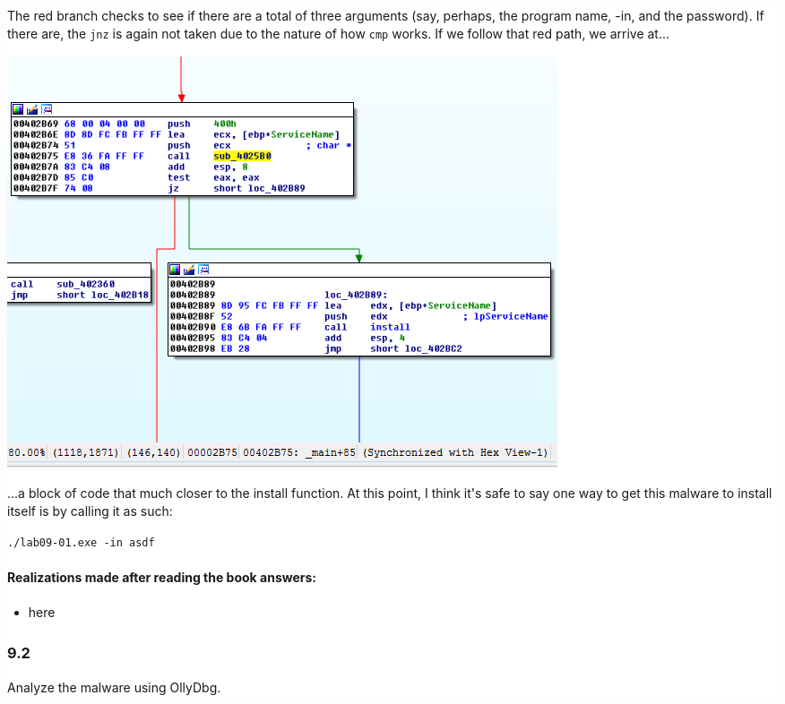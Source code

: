The red branch checks to see if there are a total of three arguments (say, perhaps, the program name, -in, and the password). If there are, the ``jnz`` is again not taken due to the nature of how ``cmp`` works. If we follow that red path, we arrive at...



![08](/assets/images/posts/ch9sc/08.PNG)


...a block of code that much closer to the install function. At this point, I think it's safe to say one way to get this malware to install itself is by calling it as such:

``./lab09-01.exe -in asdf``
















#### Realizations made after reading the book answers:

* here



### 9.2

Analyze the malware using OllyDbg. 
